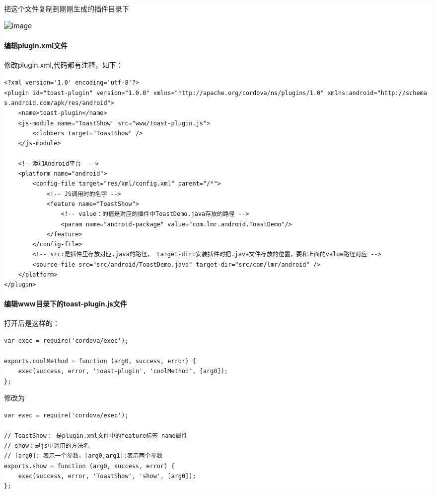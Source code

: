 把这个文件复制到刚刚生成的插件目录下

![image](http://i66.tinypic.com/119xqwi.png)

#### 编辑plugin.xml文件

修改plugin.xml,代码都有注释，如下：

```
<?xml version='1.0' encoding='utf-8'?>
<plugin id="toast-plugin" version="1.0.0" xmlns="http://apache.org/cordova/ns/plugins/1.0" xmlns:android="http://schemas.android.com/apk/res/android">
    <name>toast-plugin</name>
    <js-module name="ToastShow" src="www/toast-plugin.js">
        <clobbers target="ToastShow" />
    </js-module>

	<!--添加Android平台  -->
    <platform name="android">
        <config-file target="res/xml/config.xml" parent="/*">  
		    <!-- JS调用时的名字 -->
            <feature name="ToastShow">  
			    <!-- value：的值是对应的插件中ToastDemo.java存放的路径 --> 
                <param name="android-package" value="com.lmr.android.ToastDemo"/>
            </feature>  
        </config-file>  
		<!-- src:是插件里存放对应.java的路径， target-dir:安装插件时把.java文件存放的位置，要和上面的value路径对应 -->
        <source-file src="src/android/ToastDemo.java" target-dir="src/com/lmr/android" />
    </platform> 
</plugin>
```


#### 编辑www目录下的toast-plugin.js文件

打开后是这样的：

```
var exec = require('cordova/exec');

exports.coolMethod = function (arg0, success, error) {
    exec(success, error, 'toast-plugin', 'coolMethod', [arg0]);
};

```

修改为


```
var exec = require('cordova/exec');

// ToastShow： 是plugin.xml文件中的feature标签 name属性
// show：是js中调用的方法名
// [arg0]: 表示一个参数，[arg0,arg1]:表示两个参数
exports.show = function (arg0, success, error) {
    exec(success, error, 'ToastShow', 'show', [arg0]);
};
```
